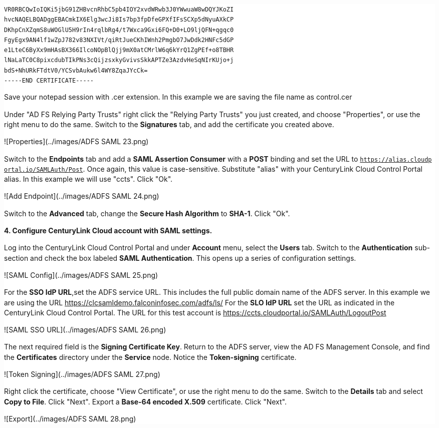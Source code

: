 ```
VR0RBCQwIoIQKi5jbG91ZHBvcnRhbC5pb4IOY2xvdWRwb3J0YWwuaW8wDQYJKoZI
hvcNAQELBQADggEBACmkIX6Elg3wcJi8Is7bp3fpDfeGPXfIFsSCXp5dNyuAXkCP
DKhpCnXZqmS8uWOGlU5H9rIn4rqlbRg4/t7Wxca9Gxi6FQ+D0+LO9ljQFN+qgqc0
FgyEgx9AN4lf1wZpJ782v83NXIVt/qiRtJueCKhIWnh2PmgbO7JwDdk2HNFc5dGP
e1LteC6ByXx9mHAsBX366IlcoNOpBlQjj9mX0atCMrlW6q6kYrQ1ZgPEf+o8TBHR
lNaLaTC0C8pixcdubTIkPNs3cQijzsxkyGvivsSkkAPTZe3AzdvHeSqNIrKUjo+j
bdS+NhURkFTdtV0/YCSvbAukw6l4WY8ZqaJYcCk=
-----END CERTIFICATE-----
```

Save your notepad session with .cer extension.  In this example we are saving the file name as control.cer

Under "AD FS Relying Party Trusts" right click the "Relying Party Trusts" you just created, and choose "Properties", or use the right menu to do the same. Switch to the **Signatures** tab, and add the certificate you created above.

![Properties](../images/ADFS SAML 23.png)

Switch to the **Endpoints** tab and add a **SAML Assertion Consumer** with a **POST** binding and set the URL to <code>https://alias.cloudportal.io/SAMLAuth/Post</code>. Once again, this value is case-sensitive.  Substitute "alias" with your CenturyLink Cloud Control Portal alias.  In this example we will use "ccts".  Click "Ok".

![Add Endpoint](../images/ADFS SAML 24.png)

Switch to the **Advanced** tab, change the **Secure Hash Algorithm** to **SHA-1**. Click "Ok".

**4. Configure CenturyLink Cloud account with SAML settings.**

Log into the CenturyLink Cloud Control Portal and under **Account** menu, select the **Users** tab. Switch to the **Authentication** sub-section and check the box labeled **SAML Authentication**. This opens up a series of configuration settings.

![SAML Config](../images/ADFS SAML 25.png)

For the **SSO IdP URL**,set the ADFS service URL. This includes the full public domain name of the ADFS server. In this example we are using the URL https://clcsamldemo.falconinfosec.com/adfs/ls/  For the **SLO IdP URL** set the URL as indicated in the CenturyLink Cloud Control Portal.  The URL for this test account is https://ccts.cloudportal.io/SAMLAuth/LogoutPost

![SAML SSO URL](../images/ADFS SAML 26.png)

The next required field is the **Signing Certificate Key**.  Return to the ADFS server, view the AD FS Management Console, and find the **Certificates** directory under the **Service** node. Notice the **Token-signing** certificate.

![Token Signing](../images/ADFS SAML 27.png)

Right click the certificate, choose "View Certificate", or use the right menu to do the same.  Switch to the **Details** tab and select **Copy to File**. Click "Next". Export a **Base-64 encoded X.509** certificate.  Click "Next".

![Export](../images/ADFS SAML 28.png)
